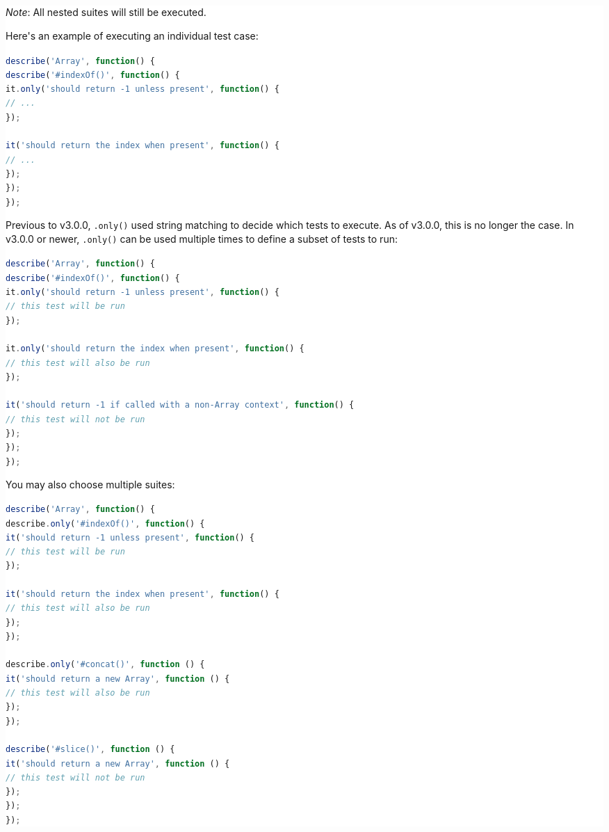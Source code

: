 *Note*: All nested suites will still be executed.

Here's an example of executing an individual test case:

```js
describe('Array', function() {
describe('#indexOf()', function() {
it.only('should return -1 unless present', function() {
// ...
});

it('should return the index when present', function() {
// ...
});
});
});
```

Previous to v3.0.0, `.only()` used string matching to decide which tests to execute.  As of v3.0.0, this is no longer the case.  In v3.0.0 or newer, `.only()` can be used multiple times to define a subset of tests to run:

```js
describe('Array', function() {
describe('#indexOf()', function() {
it.only('should return -1 unless present', function() {
// this test will be run
});

it.only('should return the index when present', function() {
// this test will also be run
});

it('should return -1 if called with a non-Array context', function() {
// this test will not be run
});
});
});
```

You may also choose multiple suites:

```js
describe('Array', function() {
describe.only('#indexOf()', function() {
it('should return -1 unless present', function() {
// this test will be run
});

it('should return the index when present', function() {
// this test will also be run
});
});

describe.only('#concat()', function () {
it('should return a new Array', function () {
// this test will also be run
});
});

describe('#slice()', function () {
it('should return a new Array', function () {
// this test will not be run
});
});
});
```
